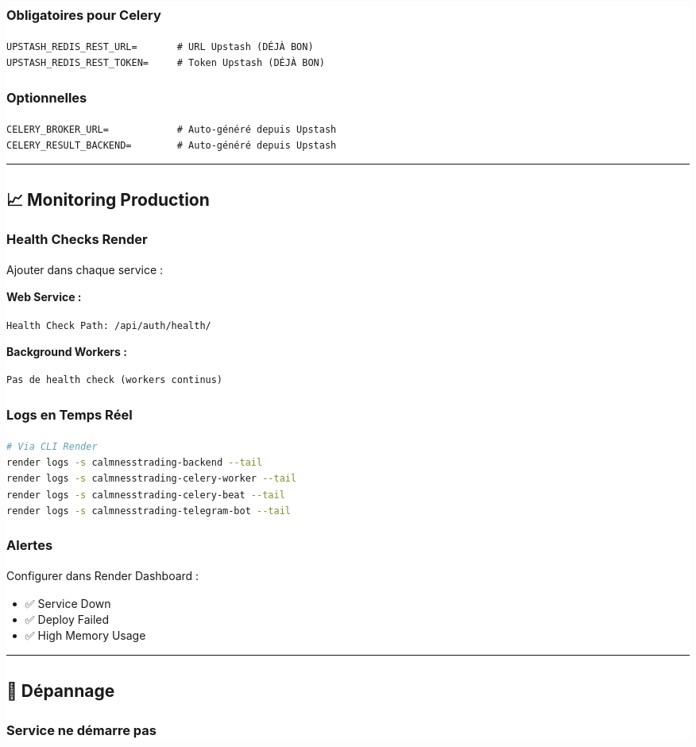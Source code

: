 ### Obligatoires pour Celery

```env
UPSTASH_REDIS_REST_URL=       # URL Upstash (DÉJÀ BON)
UPSTASH_REDIS_REST_TOKEN=     # Token Upstash (DÉJÀ BON)
```

### Optionnelles

```env
CELERY_BROKER_URL=            # Auto-généré depuis Upstash
CELERY_RESULT_BACKEND=        # Auto-généré depuis Upstash
```

---

## 📈 Monitoring Production

### Health Checks Render

Ajouter dans chaque service :

**Web Service :**
```
Health Check Path: /api/auth/health/
```

**Background Workers :**
```
Pas de health check (workers continus)
```

### Logs en Temps Réel

```bash
# Via CLI Render
render logs -s calmnesstrading-backend --tail
render logs -s calmnesstrading-celery-worker --tail
render logs -s calmnesstrading-celery-beat --tail
render logs -s calmnesstrading-telegram-bot --tail
```

### Alertes

Configurer dans Render Dashboard :
- ✅ Service Down
- ✅ Deploy Failed
- ✅ High Memory Usage

---

## 🐛 Dépannage

### Service ne démarre pas

